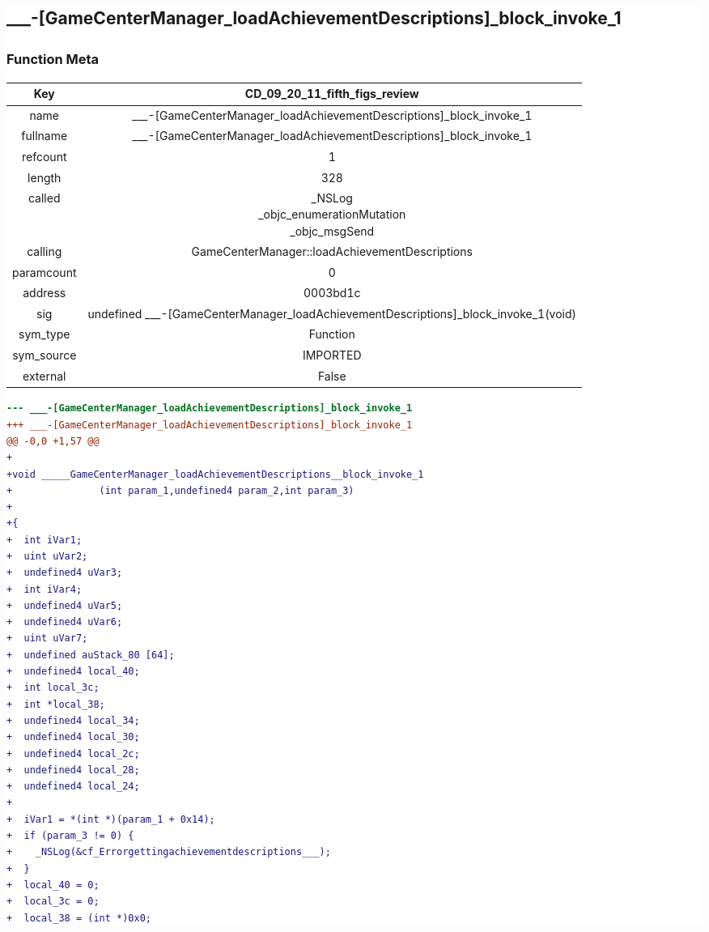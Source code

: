 
## ___-[GameCenterManager_loadAchievementDescriptions]_block_invoke_1

### Function Meta



|Key|CD_09_20_11_fifth_figs_review|
| :---: | :---: |
|name|___-[GameCenterManager_loadAchievementDescriptions]_block_invoke_1|
|fullname|___-[GameCenterManager_loadAchievementDescriptions]_block_invoke_1|
|refcount|1|
|length|328|
|called|_NSLog<br>_objc_enumerationMutation<br>_objc_msgSend|
|calling|GameCenterManager::loadAchievementDescriptions|
|paramcount|0|
|address|0003bd1c|
|sig|undefined ___-[GameCenterManager_loadAchievementDescriptions]_block_invoke_1(void)|
|sym_type|Function|
|sym_source|IMPORTED|
|external|False|


```diff
--- ___-[GameCenterManager_loadAchievementDescriptions]_block_invoke_1
+++ ___-[GameCenterManager_loadAchievementDescriptions]_block_invoke_1
@@ -0,0 +1,57 @@
+
+void _____GameCenterManager_loadAchievementDescriptions__block_invoke_1
+               (int param_1,undefined4 param_2,int param_3)
+
+{
+  int iVar1;
+  uint uVar2;
+  undefined4 uVar3;
+  int iVar4;
+  undefined4 uVar5;
+  undefined4 uVar6;
+  uint uVar7;
+  undefined auStack_80 [64];
+  undefined4 local_40;
+  int local_3c;
+  int *local_38;
+  undefined4 local_34;
+  undefined4 local_30;
+  undefined4 local_2c;
+  undefined4 local_28;
+  undefined4 local_24;
+  
+  iVar1 = *(int *)(param_1 + 0x14);
+  if (param_3 != 0) {
+    _NSLog(&cf_Errorgettingachievementdescriptions___);
+  }
+  local_40 = 0;
+  local_3c = 0;
+  local_38 = (int *)0x0;
```